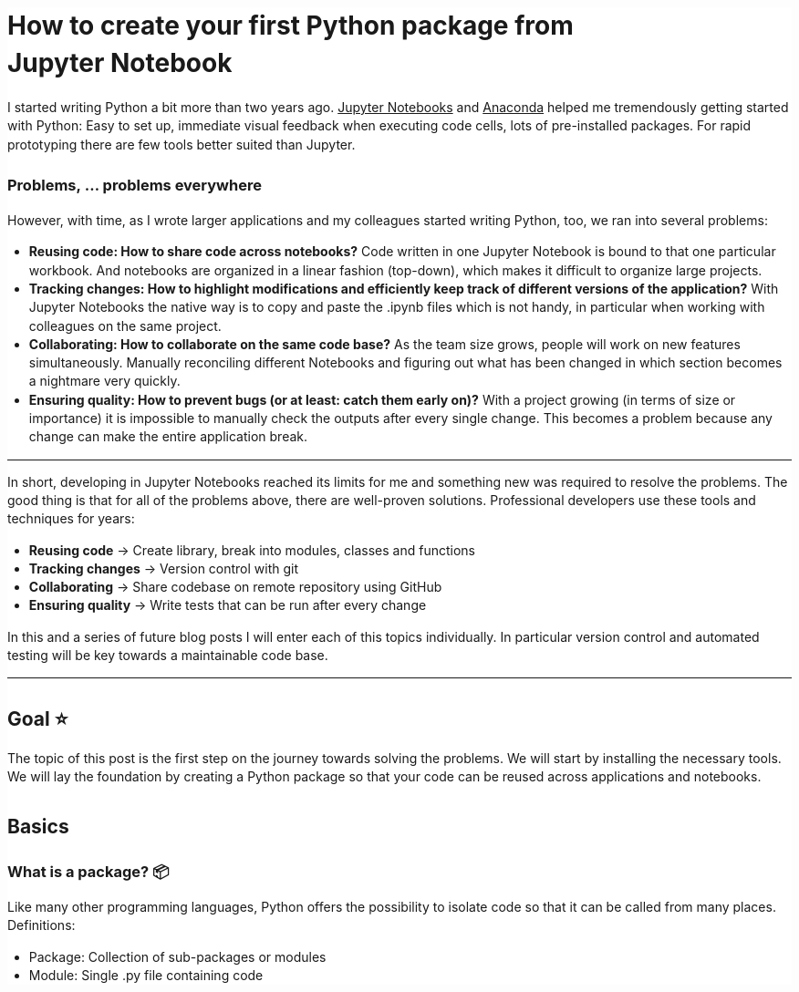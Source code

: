 

# How to create your first Python package from Jupyter Notebook
I started writing Python a bit more than two years ago. [Jupyter Notebooks](https://jupyterlab.readthedocs.io/en/stable/) and [Anaconda](https://www.anaconda.com/products/individual) helped me tremendously getting started with Python: Easy to set up, immediate visual feedback when executing code cells, lots of pre-installed packages. For rapid prototyping there are few tools better suited than Jupyter.

### Problems, … problems everywhere 
However, with time, as I wrote larger applications and my colleagues started writing Python, too, we ran into several problems:
- **Reusing code: How to share code across notebooks?** Code written in one Jupyter Notebook is bound to that one particular workbook. And notebooks are organized in a linear fashion (top-down), which makes it difficult to organize large projects.
- **Tracking changes: How to highlight modifications and efficiently keep track of different versions of the application?** With Jupyter Notebooks the native way is to copy and paste the .ipynb files which is not handy, in particular when working with colleagues on the same project.
- **Collaborating: How to collaborate on the same code base?** As the team size grows, people will work on new features simultaneously. Manually reconciling different Notebooks and figuring out what has been changed in which section becomes a nightmare very quickly.
- **Ensuring quality: How to prevent bugs (or at least: catch them early on)?** With a project growing (in terms of size or importance) it is impossible to manually check the outputs after every single change. This becomes a problem because any change can make the entire application break.


---

In short, developing in Jupyter Notebooks reached its limits for me and something new was required to resolve the problems. The good thing is that for all of the problems above, there are well-proven solutions. Professional developers use these tools and techniques for years:
- **Reusing code** → Create library, break into modules, classes and functions
- **Tracking changes** → Version control with git
- **Collaborating** → Share codebase on remote repository using  GitHub
- **Ensuring quality** → Write tests that can be run after every change

In this and a series of future blog posts I will enter each of this topics individually. In particular version control and automated testing will be key towards a maintainable code base.


---

## Goal ⭐️
The topic of this post is the first step on the journey towards solving the problems. We will start by installing the necessary tools. We will lay the foundation by creating a Python package so that your code can be reused across applications and notebooks.


## Basics
### What is a package? 📦
Like many other programming languages, Python offers the possibility to isolate code so that it can be called from many places. Definitions:
- Package: Collection of sub-packages or modules
- Module: Single .py file containing code
